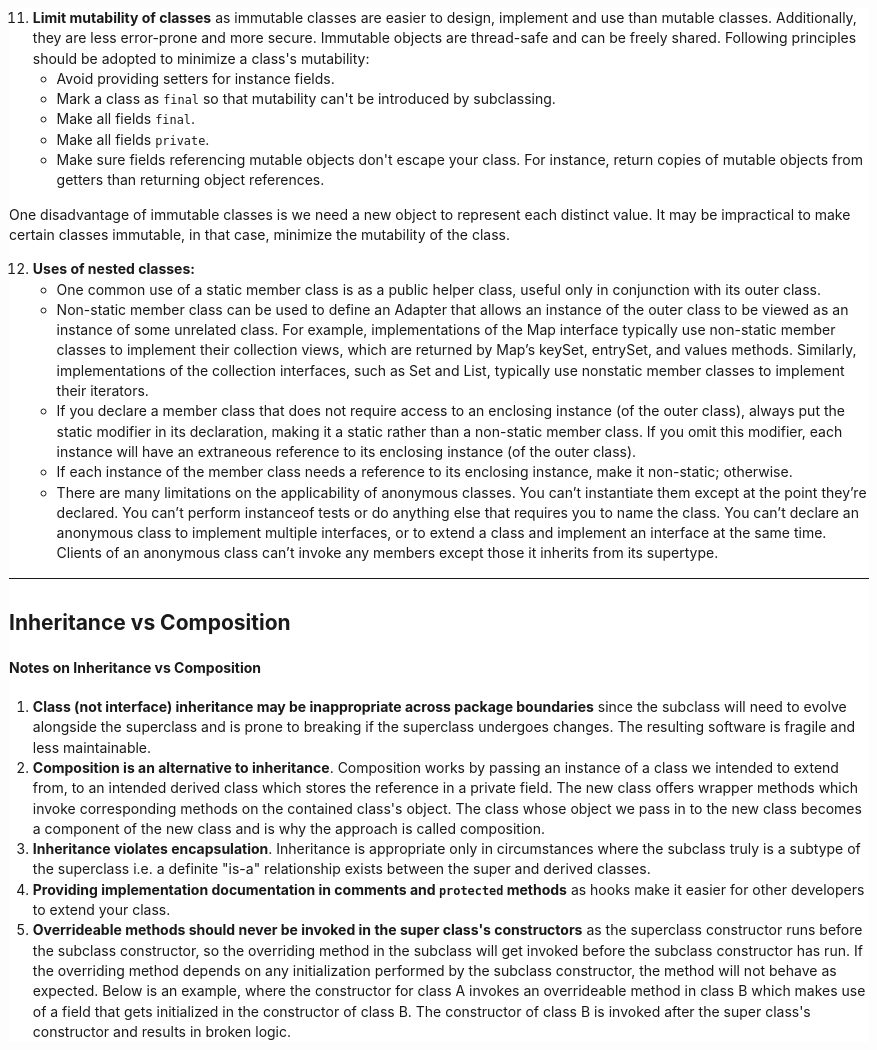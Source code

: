 11. **Limit mutability of classes** as immutable classes are easier to design, implement and use than mutable classes. Additionally, they are less error-prone and more secure. Immutable objects are thread-safe and can be freely shared. Following principles should be adopted to minimize a class's mutability:
    - Avoid providing setters for instance fields.
    - Mark a class as `final` so that mutability can't be introduced by subclassing.
    - Make all fields `final`.
    - Make all fields `private`.
    - Make sure fields referencing mutable objects don't escape your class. For instance, return copies of mutable objects from getters than returning object references.

One disadvantage of immutable classes is we need a new object to represent each distinct value. It may be impractical to make certain classes immutable, in that case, minimize the mutability of the class.

12. **Uses of nested classes:**
    - One common use of a static member class is as a public helper class, useful only in conjunction with its outer class.
    - Non-static member class can be used to define an Adapter that allows an instance of the outer class to be viewed as an instance of some unrelated class. For example, implementations of the Map interface typically use non-static member classes to implement their collection views, which are returned by Map’s keySet, entrySet, and values methods. Similarly, implementations of the collection interfaces, such as Set and List, typically use nonstatic member classes to implement their iterators.
    - If you declare a member class that does not require access to an enclosing instance (of the outer class), always put the static modifier in its declaration, making it a static rather than a non-static member class. If you omit this modifier, each instance will have an extraneous reference to its enclosing instance (of the outer class).
    - If each instance of the member class needs a reference to its enclosing instance, make it non-static; otherwise.
    - There are many limitations on the applicability of anonymous classes. You can’t instantiate them except at the point they’re declared. You can’t perform instanceof tests or do anything else that requires you to name the class. You can’t declare an anonymous class to implement multiple interfaces, or to extend a class and implement an interface at the same time. Clients of an anonymous class can’t invoke any members except those it inherits from its supertype.

---
## Inheritance vs Composition
#### Notes on Inheritance vs Composition
1. **Class (not interface) inheritance may be inappropriate across package boundaries** since the subclass will need to evolve alongside the superclass and is prone to breaking if the superclass undergoes changes. The resulting software is fragile and less maintainable.
2. **Composition is an alternative to inheritance**. Composition works by passing an instance of a class we intended to extend from, to an intended derived class which stores the reference in a private field. The new class offers wrapper methods which invoke corresponding methods on the contained class's object. The class whose object we pass in to the new class becomes a component of the new class and is why the approach is called composition.
3. **Inheritance violates encapsulation**. Inheritance is appropriate only in circumstances where the subclass truly is a subtype of the superclass i.e. a definite "is-a" relationship exists between the super and derived classes.
4. **Providing implementation documentation in comments and `protected` methods** as hooks make it easier for other developers to extend your class.
5. **Overrideable methods should never be invoked in the super class's constructors** as the superclass constructor runs before the subclass constructor, so the overriding method in the subclass will get invoked before the subclass constructor has run. If the overriding method depends on any initialization performed by the subclass constructor, the method will not behave as expected. Below is an example, where the constructor for class A invokes an overrideable method in class B which makes use of a field that gets initialized in the constructor of class B. The constructor of class B is invoked after the super class's constructor and results in broken logic.
